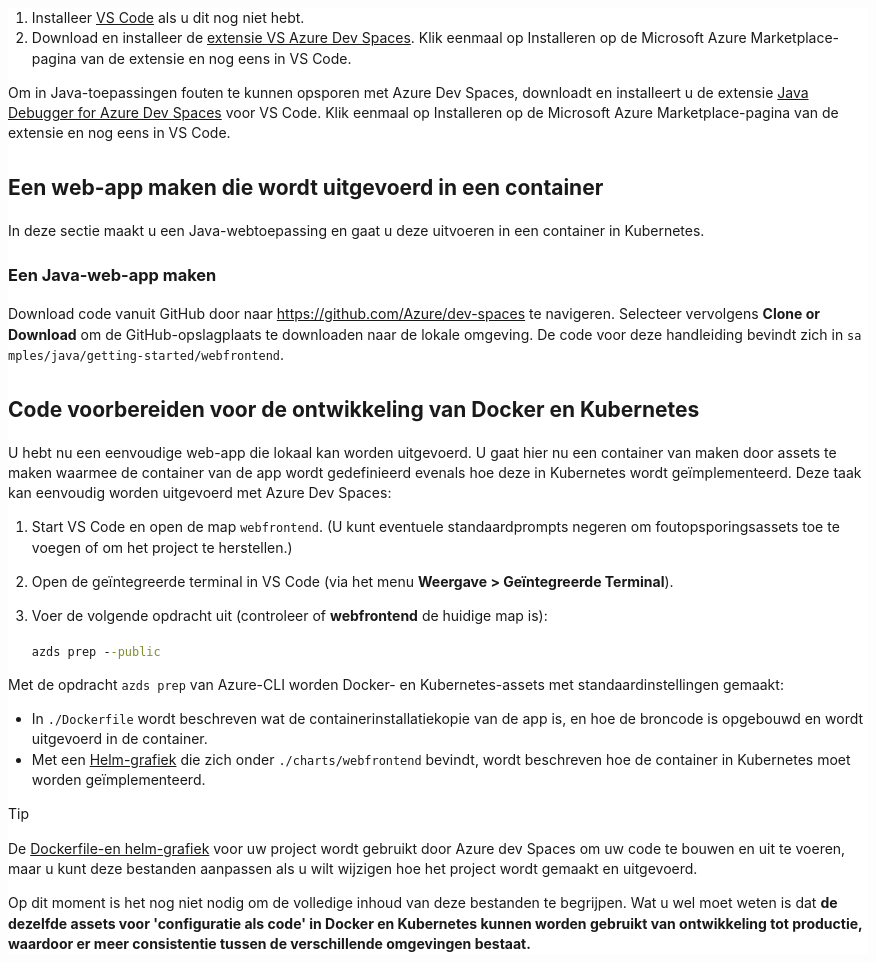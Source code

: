 1. Installeer [VS Code](https://code.visualstudio.com/Download) als u dit nog niet hebt.
1. Download en installeer de [extensie VS Azure Dev Spaces](https://marketplace.visualstudio.com/items?itemName=azuredevspaces.azds). Klik eenmaal op Installeren op de Microsoft Azure Marketplace-pagina van de extensie en nog eens in VS Code. 

Om in Java-toepassingen fouten te kunnen opsporen met Azure Dev Spaces, downloadt en installeert u de extensie [Java Debugger for Azure Dev Spaces](https://marketplace.visualstudio.com/items?itemName=vscjava.vscode-java-debugger-azds) voor VS Code. Klik eenmaal op Installeren op de Microsoft Azure Marketplace-pagina van de extensie en nog eens in VS Code.

## <a name="create-a-web-app-running-in-a-container"></a>Een web-app maken die wordt uitgevoerd in een container

In deze sectie maakt u een Java-webtoepassing en gaat u deze uitvoeren in een container in Kubernetes.

### <a name="create-a-java-web-app"></a>Een Java-web-app maken
Download code vanuit GitHub door naar https://github.com/Azure/dev-spaces te navigeren. Selecteer vervolgens **Clone or Download** om de GitHub-opslagplaats te downloaden naar de lokale omgeving. De code voor deze handleiding bevindt zich in `samples/java/getting-started/webfrontend`.

## <a name="preparing-code-for-docker-and-kubernetes-development"></a>Code voorbereiden voor de ontwikkeling van Docker en Kubernetes
U hebt nu een eenvoudige web-app die lokaal kan worden uitgevoerd. U gaat hier nu een container van maken door assets te maken waarmee de container van de app wordt gedefinieerd evenals hoe deze in Kubernetes wordt geïmplementeerd. Deze taak kan eenvoudig worden uitgevoerd met Azure Dev Spaces: 

1. Start VS Code en open de map `webfrontend`. (U kunt eventuele standaardprompts negeren om foutopsporingsassets toe te voegen of om het project te herstellen.)
1. Open de geïntegreerde terminal in VS Code (via het menu **Weergave > Geïntegreerde Terminal**).
1. Voer de volgende opdracht uit (controleer of **webfrontend** de huidige map is):

    ```cmd
    azds prep --public
    ```

Met de opdracht `azds prep` van Azure-CLI worden Docker- en Kubernetes-assets met standaardinstellingen gemaakt:
* In `./Dockerfile` wordt beschreven wat de containerinstallatiekopie van de app is, en hoe de broncode is opgebouwd en wordt uitgevoerd in de container.
* Met een [Helm-grafiek](https://docs.helm.sh) die zich onder `./charts/webfrontend` bevindt, wordt beschreven hoe de container in Kubernetes moet worden geïmplementeerd.

> [!TIP]
> De [Dockerfile-en helm-grafiek](how-dev-spaces-works.md#prepare-your-code) voor uw project wordt gebruikt door Azure dev Spaces om uw code te bouwen en uit te voeren, maar u kunt deze bestanden aanpassen als u wilt wijzigen hoe het project wordt gemaakt en uitgevoerd.

Op dit moment is het nog niet nodig om de volledige inhoud van deze bestanden te begrijpen. Wat u wel moet weten is dat **de dezelfde assets voor 'configuratie als code' in Docker en Kubernetes kunnen worden gebruikt van ontwikkeling tot productie, waardoor er meer consistentie tussen de verschillende omgevingen bestaat.**
 

[supported-regions]: https://azure.microsoft.com/global-infrastructure/services/?products=kubernetes-service